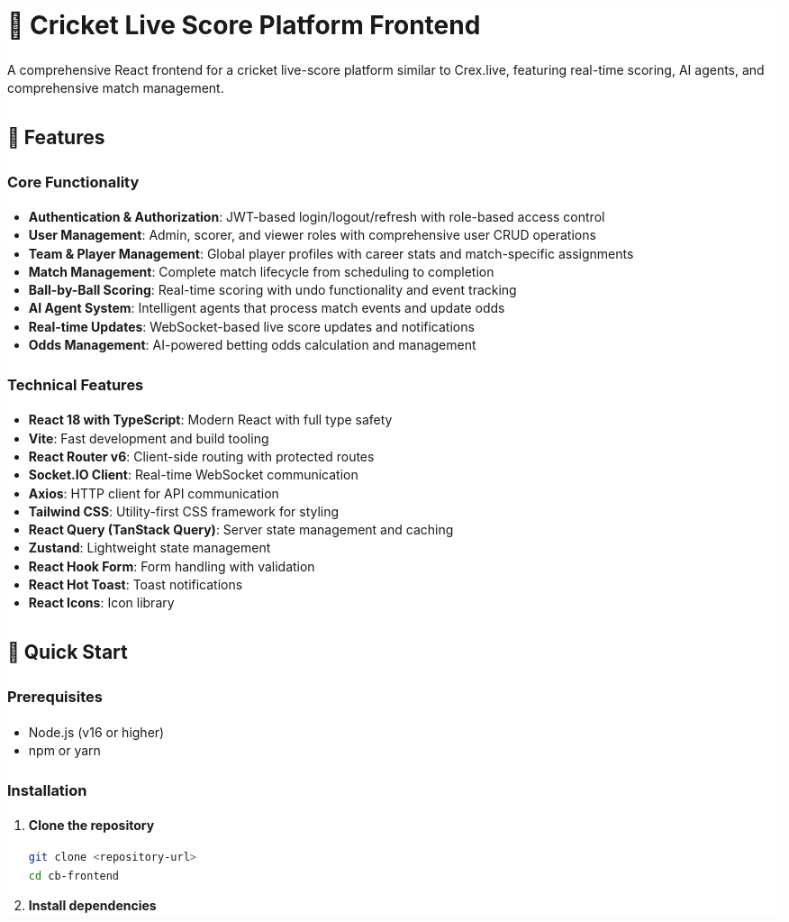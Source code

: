 # 🏏 Cricket Live Score Platform Frontend

A comprehensive React frontend for a cricket live-score platform similar to Crex.live, featuring real-time scoring, AI agents, and comprehensive match management.

## 🚀 Features

### Core Functionality

- **Authentication & Authorization**: JWT-based login/logout/refresh with role-based access control
- **User Management**: Admin, scorer, and viewer roles with comprehensive user CRUD operations
- **Team & Player Management**: Global player profiles with career stats and match-specific assignments
- **Match Management**: Complete match lifecycle from scheduling to completion
- **Ball-by-Ball Scoring**: Real-time scoring with undo functionality and event tracking
- **AI Agent System**: Intelligent agents that process match events and update odds
- **Real-time Updates**: WebSocket-based live score updates and notifications
- **Odds Management**: AI-powered betting odds calculation and management

### Technical Features

- **React 18 with TypeScript**: Modern React with full type safety
- **Vite**: Fast development and build tooling
- **React Router v6**: Client-side routing with protected routes
- **Socket.IO Client**: Real-time WebSocket communication
- **Axios**: HTTP client for API communication
- **Tailwind CSS**: Utility-first CSS framework for styling
- **React Query (TanStack Query)**: Server state management and caching
- **Zustand**: Lightweight state management
- **React Hook Form**: Form handling with validation
- **React Hot Toast**: Toast notifications
- **React Icons**: Icon library

## 🚀 Quick Start

### Prerequisites

- Node.js (v16 or higher)
- npm or yarn

### Installation

1. **Clone the repository**

   ```bash
   git clone <repository-url>
   cd cb-frontend
   ```

2. **Install dependencies**
